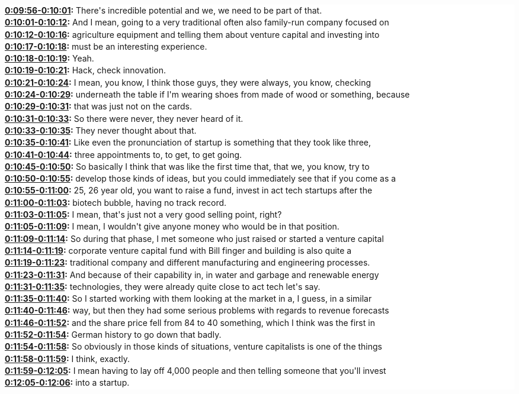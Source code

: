 **[0:09:56-0:10:01](https://www.investinginregenerativeagriculture.com/transition-finance-series/#t=0:09:56):**  There's incredible potential and we, we need to be part of that.  
**[0:10:01-0:10:12](https://www.investinginregenerativeagriculture.com/transition-finance-series/#t=0:10:01):**  And I mean, going to a very traditional often also family-run company focused on  
**[0:10:12-0:10:16](https://www.investinginregenerativeagriculture.com/transition-finance-series/#t=0:10:12):**  agriculture equipment and telling them about venture capital and investing into  
**[0:10:17-0:10:18](https://www.investinginregenerativeagriculture.com/transition-finance-series/#t=0:10:17):**  must be an interesting experience.  
**[0:10:18-0:10:19](https://www.investinginregenerativeagriculture.com/transition-finance-series/#t=0:10:18):**  Yeah.  
**[0:10:19-0:10:21](https://www.investinginregenerativeagriculture.com/transition-finance-series/#t=0:10:19):**  Hack, check innovation.  
**[0:10:21-0:10:24](https://www.investinginregenerativeagriculture.com/transition-finance-series/#t=0:10:21):**  I mean, you know, I think those guys, they were always, you know, checking  
**[0:10:24-0:10:29](https://www.investinginregenerativeagriculture.com/transition-finance-series/#t=0:10:24):**  underneath the table if I'm wearing shoes from made of wood or something, because  
**[0:10:29-0:10:31](https://www.investinginregenerativeagriculture.com/transition-finance-series/#t=0:10:29):**  that was just not on the cards.  
**[0:10:31-0:10:33](https://www.investinginregenerativeagriculture.com/transition-finance-series/#t=0:10:31):**  So there were never, they never heard of it.  
**[0:10:33-0:10:35](https://www.investinginregenerativeagriculture.com/transition-finance-series/#t=0:10:33):**  They never thought about that.  
**[0:10:35-0:10:41](https://www.investinginregenerativeagriculture.com/transition-finance-series/#t=0:10:35):**  Like even the pronunciation of startup is something that they took like three,  
**[0:10:41-0:10:44](https://www.investinginregenerativeagriculture.com/transition-finance-series/#t=0:10:41):**  three appointments to, to get, to get going.  
**[0:10:45-0:10:50](https://www.investinginregenerativeagriculture.com/transition-finance-series/#t=0:10:45):**  So basically I think that was like the first time that, that we, you know, try to  
**[0:10:50-0:10:55](https://www.investinginregenerativeagriculture.com/transition-finance-series/#t=0:10:50):**  develop those kinds of ideas, but you could immediately see that if you come as a  
**[0:10:55-0:11:00](https://www.investinginregenerativeagriculture.com/transition-finance-series/#t=0:10:55):**  25, 26 year old, you want to raise a fund, invest in act tech startups after the  
**[0:11:00-0:11:03](https://www.investinginregenerativeagriculture.com/transition-finance-series/#t=0:11:00):**  biotech bubble, having no track record.  
**[0:11:03-0:11:05](https://www.investinginregenerativeagriculture.com/transition-finance-series/#t=0:11:03):**  I mean, that's just not a very good selling point, right?  
**[0:11:05-0:11:09](https://www.investinginregenerativeagriculture.com/transition-finance-series/#t=0:11:05):**  I mean, I wouldn't give anyone money who would be in that position.  
**[0:11:09-0:11:14](https://www.investinginregenerativeagriculture.com/transition-finance-series/#t=0:11:09):**  So during that phase, I met someone who just raised or started a venture capital  
**[0:11:14-0:11:19](https://www.investinginregenerativeagriculture.com/transition-finance-series/#t=0:11:14):**  corporate venture capital fund with Bill finger and building is also quite a  
**[0:11:19-0:11:23](https://www.investinginregenerativeagriculture.com/transition-finance-series/#t=0:11:19):**  traditional company and different manufacturing and engineering processes.  
**[0:11:23-0:11:31](https://www.investinginregenerativeagriculture.com/transition-finance-series/#t=0:11:23):**  And because of their capability in, in water and garbage and renewable energy  
**[0:11:31-0:11:35](https://www.investinginregenerativeagriculture.com/transition-finance-series/#t=0:11:31):**  technologies, they were already quite close to act tech let's say.  
**[0:11:35-0:11:40](https://www.investinginregenerativeagriculture.com/transition-finance-series/#t=0:11:35):**  So I started working with them looking at the market in a, I guess, in a similar  
**[0:11:40-0:11:46](https://www.investinginregenerativeagriculture.com/transition-finance-series/#t=0:11:40):**  way, but then they had some serious problems with regards to revenue forecasts  
**[0:11:46-0:11:52](https://www.investinginregenerativeagriculture.com/transition-finance-series/#t=0:11:46):**  and the share price fell from 84 to 40 something, which I think was the first in  
**[0:11:52-0:11:54](https://www.investinginregenerativeagriculture.com/transition-finance-series/#t=0:11:52):**  German history to go down that badly.  
**[0:11:54-0:11:58](https://www.investinginregenerativeagriculture.com/transition-finance-series/#t=0:11:54):**  So obviously in those kinds of situations, venture capitalists is one of the things  
**[0:11:58-0:11:59](https://www.investinginregenerativeagriculture.com/transition-finance-series/#t=0:11:58):**  I think, exactly.  
**[0:11:59-0:12:05](https://www.investinginregenerativeagriculture.com/transition-finance-series/#t=0:11:59):**  I mean having to lay off 4,000 people and then telling someone that you'll invest  
**[0:12:05-0:12:06](https://www.investinginregenerativeagriculture.com/transition-finance-series/#t=0:12:05):**  into a startup.  